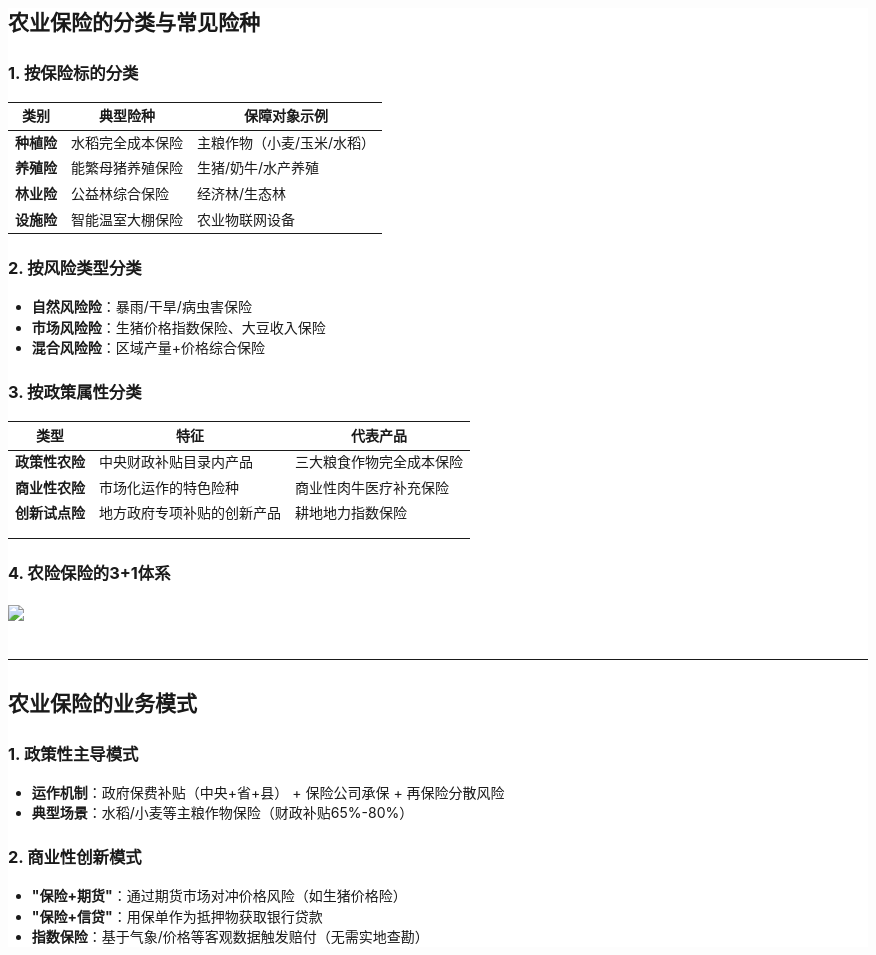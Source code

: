 ## **农业保险的分类与常见险种**
### **1. 按保险标的分类**
| 类别      | 典型险种     | 保障对象示例         |
| ------- | -------- | -------------- |
| **种植险** | 水稻完全成本保险 | 主粮作物（小麦/玉米/水稻） |
| **养殖险** | 能繁母猪养殖保险 | 生猪/奶牛/水产养殖     |
| **林业险** | 公益林综合保险  | 经济林/生态林        |
| **设施险** | 智能温室大棚保险 | 农业物联网设备        |

### **2. 按风险类型分类**
- **自然风险险**：暴雨/干旱/病虫害保险  
- **市场风险险**：生猪价格指数保险、大豆收入保险  
- **混合风险险**：区域产量+价格综合保险  

### **3. 按政策属性分类**
| 类型        | 特征            | 代表产品         |
| --------- | ------------- | ------------ |
| **政策性农险** | 中央财政补贴目录内产品   | 三大粮食作物完全成本保险 |
| **商业性农险** | 市场化运作的特色险种    | 商业性肉牛医疗补充保险  |
| **创新试点险** | 地方政府专项补贴的创新产品 | 耕地地力指数保险     |
|           |               |              |
|           |               |              |

### **4. 农险保险的3+1体系**
###### ![](https://alidocs.dingtalk.com/core/api/resources/img/5eecdaf48460cde5aac67ed99fd37a4275d16b9c57fb09c7dba84b9c522e32c48ea71a1dc891d7fe65a117e9692870644bc19a8e70fad30ba9d1cdf76a244ea64cea28f4e4e3534828909bfb50d58a117c7d7bbfcc47ca309508fd59fedd0e8f?tmpCode=1420c5cb-4303-479b-bd69-b1717c2fddfe)
---

## **农业保险的业务模式**
### **1. 政策性主导模式**  
- **运作机制**：政府保费补贴（中央+省+县） + 保险公司承保 + 再保险分散风险  
- **典型场景**：水稻/小麦等主粮作物保险（财政补贴65%-80%）  

### **2. 商业性创新模式**  
- **"保险+期货"**：通过期货市场对冲价格风险（如生猪价格险）  
- **"保险+信贷"**：用保单作为抵押物获取银行贷款  
- **指数保险**：基于气象/价格等客观数据触发赔付（无需实地查勘）  
